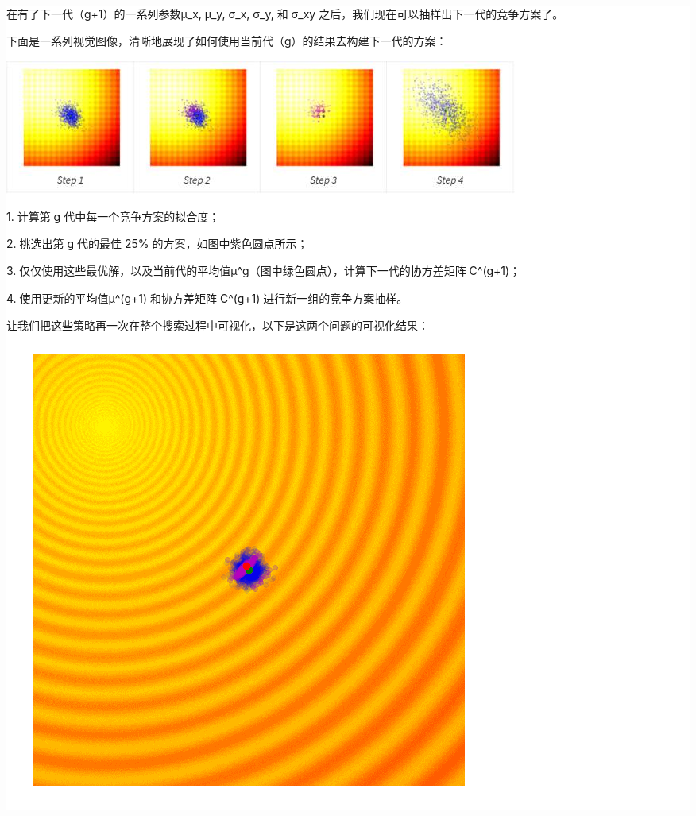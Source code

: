 在有了下一代（g+1）的一系列参数μ_x, μ_y, σ_x, σ_y, 和 σ_xy 之后，我们现在可以抽样出下一代的竞争方案了。

下面是一系列视觉图像，清晰地展现了如何使用当前代（g）的结果去构建下一代的方案：

![](img/df11db83e1bb2d4deac5f968ede422ca.jpg)

1\. 计算第 g 代中每一个竞争方案的拟合度；

2\. 挑选出第 g 代的最佳 25% 的方案，如图中紫色圆点所示；

3\. 仅仅使用这些最优解，以及当前代的平均值μ^g（图中绿色圆点），计算下一代的协方差矩阵 C^(g+1)；

4\. 使用更新的平均值μ^(g+1) 和协方差矩阵 C^(g+1) 进行新一组的竞争方案抽样。

让我们把这些策略再一次在整个搜索过程中可视化，以下是这两个问题的可视化结果：

![](img/5db364f817467b45dcd50a4c2dd1aa6f.jpg)
